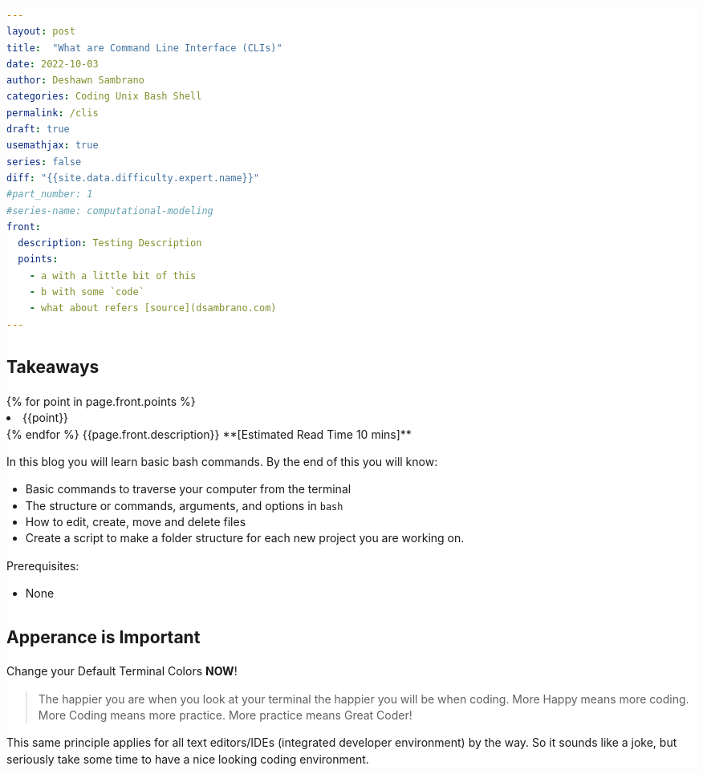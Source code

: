 ```yaml
---
layout: post
title:  "What are Command Line Interface (CLIs)"
date: 2022-10-03
author: Deshawn Sambrano
categories: Coding Unix Bash Shell
permalink: /clis
draft: true
usemathjax: true
series: false
diff: "{{site.data.difficulty.expert.name}}"
#part_number: 1
#series-name: computational-modeling
front: 
  description: Testing Description
  points: 
    - a with a little bit of this
    - b with some `code`
    - what about refers [source](dsambrano.com)
---
```

## Takeaways

<ui> 
{% for point in page.front.points %}
<li>{{point}}</li>
{% endfor %}
</ui>
{{page.front.description}}
**[Estimated Read Time 10 mins]**

In this blog you will learn basic bash commands. By the end of this you will know:
- Basic commands to traverse your computer from the terminal
- The structure or commands, arguments, and options in `bash`
- How to edit, create, move and delete files
- Create a script to make a folder structure for each new project you are working on. 

Prerequisites:
- None


## Apperance is Important


Change your Default Terminal Colors **NOW**! 

> The happier you are when you look at your terminal the happier you will be when coding. 
More Happy means more coding. 
More Coding means more practice. 
More practice means Great Coder!

This same principle applies for all text editors/IDEs (integrated developer environment) by the way. 
So it sounds like a joke, but seriously take some time to have a nice looking coding environment. 


[munix]: https://github.com/ibraheemdev/modern-unix "Modern Unix"
[gitbash]: https://gitforwindows.org/ "Git for Windows"
[iTerm2]: https://iterm2.com/ "iTerm2: Terminal Emulator for MacOS"
[ohmyzsh]: https://ohmyz.sh/ "Oh My Zsh: Prettify you Terminal"
[bash-structure]: #the-form-of-commands "The Structure of a Bash Command"